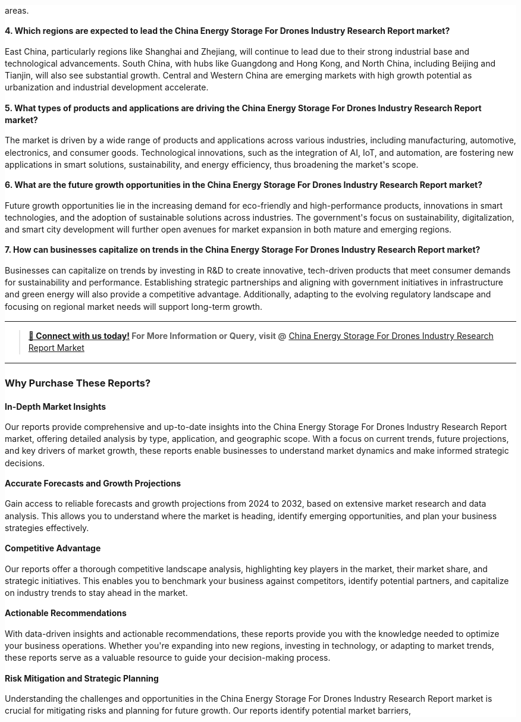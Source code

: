 areas.</p><p class="" data-start="1468" data-end="1949"><strong data-start="1468" data-end="1532">4. Which regions are expected to lead the China Energy Storage For Drones Industry Research Report market?</strong></p><p class="" data-start="1468" data-end="1949">East China, particularly regions like Shanghai and Zhejiang, will continue to lead due to their strong industrial base and technological advancements. South China, with hubs like Guangdong and Hong Kong, and North China, including Beijing and Tianjin, will also see substantial growth. Central and Western China are emerging markets with high growth potential as urbanization and industrial development accelerate.</p><p class="" data-start="1951" data-end="2402"><strong data-start="1951" data-end="2032">5. What types of products and applications are driving the China Energy Storage For Drones Industry Research Report market?</strong></p><p class="" data-start="1951" data-end="2402">The market is driven by a wide range of products and applications across various industries, including manufacturing, automotive, electronics, and consumer goods. Technological innovations, such as the integration of AI, IoT, and automation, are fostering new applications in smart solutions, sustainability, and energy efficiency, thus broadening the market's scope.</p><p class="" data-start="2404" data-end="2849"><strong data-start="2404" data-end="2477">6. What are the future growth opportunities in the China Energy Storage For Drones Industry Research Report market?</strong></p><p class="" data-start="2404" data-end="2849">Future growth opportunities lie in the increasing demand for eco-friendly and high-performance products, innovations in smart technologies, and the adoption of sustainable solutions across industries. The government's focus on sustainability, digitalization, and smart city development will further open avenues for market expansion in both mature and emerging regions.</p><p class="" data-start="2851" data-end="3371"><strong data-start="2851" data-end="2923">7. How can businesses capitalize on trends in the China Energy Storage For Drones Industry Research Report market?</strong></p><p class="" data-start="2851" data-end="3371">Businesses can capitalize on trends by investing in R&amp;D to create innovative, tech-driven products that meet consumer demands for sustainability and performance. Establishing strategic partnerships and aligning with government initiatives in infrastructure and green energy will also provide a competitive advantage. Additionally, adapting to the evolving regulatory landscape and focusing on regional market needs will support long-term growth.</p><hr /><blockquote><p><span class="font-[700]"><strong><a href="https://www.marketresearchintellect.com/product/global-energy-storage-for-drones-industry-research-report-market/?utm_source=Linkedin&utm_medium=805">📩 Connect with us today!</a> For More Information or Query, visit&nbsp;@</strong>&nbsp;</span><span class="font-[700]"><a href="https://www.marketresearchintellect.com/product/global-energy-storage-for-drones-industry-research-report-market/?utm_source=Linkedin&utm_medium=805" target="_blank" data-tracking-control-name="article-ssr-frontend-pulse_little-text-block" data-tracking-will-navigate="" data-test-link="">China Energy Storage For Drones Industry Research Report Market</a></span></p></blockquote><hr /><h3 class="" data-start="164" data-end="199"><strong data-start="168" data-end="199">Why Purchase These Reports?</strong></h3><p class="" data-start="201" data-end="575"><strong data-start="201" data-end="229">In-Depth Market Insights</strong></p><p class="" data-start="201" data-end="575">Our reports provide comprehensive and up-to-date insights into the China Energy Storage For Drones Industry Research Report market, offering detailed analysis by type, application, and geographic scope. With a focus on current trends, future projections, and key drivers of market growth, these reports enable businesses to understand market dynamics and make informed strategic decisions.</p><p class="" data-start="577" data-end="893"><strong data-start="577" data-end="622">Accurate Forecasts and Growth Projections</strong></p><p class="" data-start="577" data-end="893">Gain access to reliable forecasts and growth projections from 2024 to 2032, based on extensive market research and data analysis. This allows you to understand where the market is heading, identify emerging opportunities, and plan your business strategies effectively.</p><p class="" data-start="895" data-end="1227"><strong data-start="895" data-end="920">Competitive Advantage</strong></p><p class="" data-start="895" data-end="1227">Our reports offer a thorough competitive landscape analysis, highlighting key players in the market, their market share, and strategic initiatives. This enables you to benchmark your business against competitors, identify potential partners, and capitalize on industry trends to stay ahead in the market.</p><p class="" data-start="1229" data-end="1589"><strong data-start="1229" data-end="1259">Actionable Recommendations</strong></p><p class="" data-start="1229" data-end="1589">With data-driven insights and actionable recommendations, these reports provide you with the knowledge needed to optimize your business operations. Whether you're expanding into new regions, investing in technology, or adapting to market trends, these reports serve as a valuable resource to guide your decision-making process.</p><p class="" data-start="1591" data-end="2004"><strong data-start="1591" data-end="1633">Risk Mitigation and Strategic Planning</strong></p><p class="" data-start="1591" data-end="2004">Understanding the challenges and opportunities in the China Energy Storage For Drones Industry Research Report market is crucial for mitigating risks and planning for future growth. Our reports identify potential market barriers,